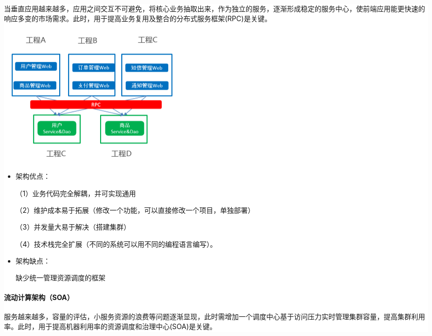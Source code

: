 当垂直应用越来越多，应用之间交互不可避免，将核心业务抽取出来，作为独立的服务，逐渐形成稳定的服务中心，使前端应用能更快速的响应多变的市场需求。此时，用于提高业务复用及整合的分布式服务框架(RPC)是关键。

<img src="./assets/img026.png" style="zoom:50%;" />

- 架构优点：

  （1）业务代码完全解耦，并可实现通用

  （2）维护成本易于拓展（修改一个功能，可以直接修改一个项目，单独部署）

  （3）并发量大易于解决（搭建集群）

  （4）技术栈完全扩展（不同的系统可以用不同的编程语言编写）。

- 架构缺点：

  缺少统一管理资源调度的框架

#### 流动计算架构（SOA）

服务越来越多，容量的评估，小服务资源的浪费等问题逐渐显现，此时需增加一个调度中心基于访问压力实时管理集群容量，提高集群利用率。此时，用于提高机器利用率的资源调度和治理中心(SOA)是关键。
